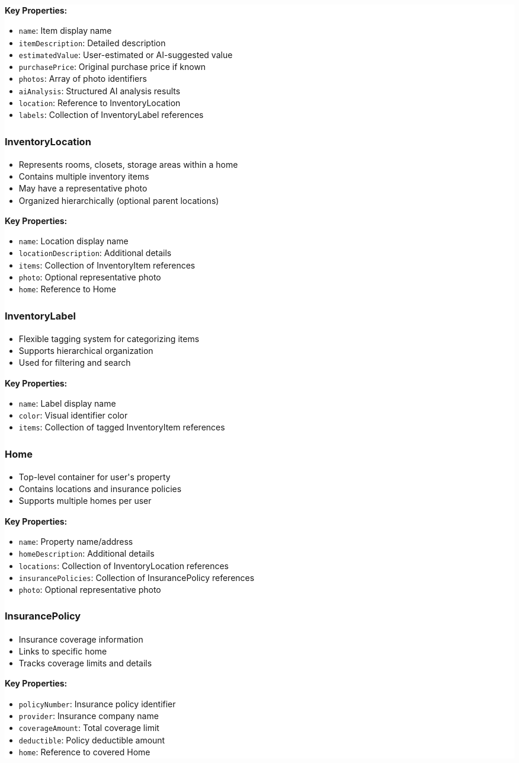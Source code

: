 **Key Properties:**
- `name`: Item display name
- `itemDescription`: Detailed description
- `estimatedValue`: User-estimated or AI-suggested value
- `purchasePrice`: Original purchase price if known
- `photos`: Array of photo identifiers
- `aiAnalysis`: Structured AI analysis results
- `location`: Reference to InventoryLocation
- `labels`: Collection of InventoryLabel references

### InventoryLocation
- Represents rooms, closets, storage areas within a home
- Contains multiple inventory items
- May have a representative photo
- Organized hierarchically (optional parent locations)

**Key Properties:**
- `name`: Location display name
- `locationDescription`: Additional details
- `items`: Collection of InventoryItem references
- `photo`: Optional representative photo
- `home`: Reference to Home

### InventoryLabel
- Flexible tagging system for categorizing items
- Supports hierarchical organization
- Used for filtering and search

**Key Properties:**
- `name`: Label display name
- `color`: Visual identifier color
- `items`: Collection of tagged InventoryItem references

### Home
- Top-level container for user's property
- Contains locations and insurance policies
- Supports multiple homes per user

**Key Properties:**
- `name`: Property name/address
- `homeDescription`: Additional details
- `locations`: Collection of InventoryLocation references
- `insurancePolicies`: Collection of InsurancePolicy references
- `photo`: Optional representative photo

### InsurancePolicy
- Insurance coverage information
- Links to specific home
- Tracks coverage limits and details

**Key Properties:**
- `policyNumber`: Insurance policy identifier
- `provider`: Insurance company name
- `coverageAmount`: Total coverage limit
- `deductible`: Policy deductible amount
- `home`: Reference to covered Home
